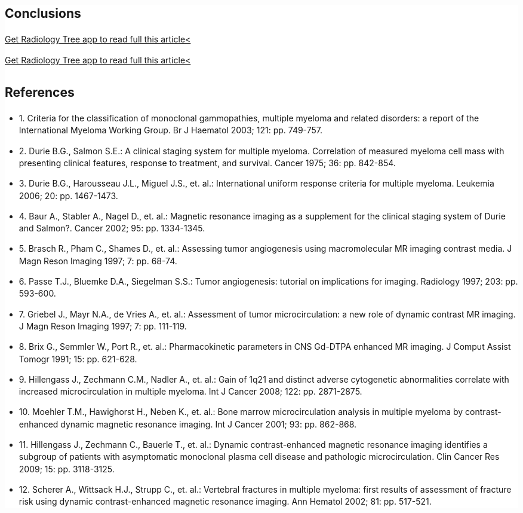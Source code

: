 ## Conclusions

[Get Radiology Tree app to read full this article<](https://clinicalpub.com/app)

[Get Radiology Tree app to read full this article<](https://clinicalpub.com/app)

## References

- 1\.  Criteria for the classification of monoclonal gammopathies, multiple myeloma and related disorders: a report of the International Myeloma Working Group. Br J Haematol 2003; 121: pp. 749-757.


- 2\. Durie B.G., Salmon S.E.: A clinical staging system for multiple myeloma. Correlation of measured myeloma cell mass with presenting clinical features, response to treatment, and survival. Cancer 1975; 36: pp. 842-854.


- 3\. Durie B.G., Harousseau J.L., Miguel J.S., et. al.: International uniform response criteria for multiple myeloma. Leukemia 2006; 20: pp. 1467-1473.


- 4\. Baur A., Stabler A., Nagel D., et. al.: Magnetic resonance imaging as a supplement for the clinical staging system of Durie and Salmon?. Cancer 2002; 95: pp. 1334-1345.


- 5\. Brasch R., Pham C., Shames D., et. al.: Assessing tumor angiogenesis using macromolecular MR imaging contrast media. J Magn Reson Imaging 1997; 7: pp. 68-74.


- 6\. Passe T.J., Bluemke D.A., Siegelman S.S.: Tumor angiogenesis: tutorial on implications for imaging. Radiology 1997; 203: pp. 593-600.


- 7\. Griebel J., Mayr N.A., de Vries A., et. al.: Assessment of tumor microcirculation: a new role of dynamic contrast MR imaging. J Magn Reson Imaging 1997; 7: pp. 111-119.


- 8\. Brix G., Semmler W., Port R., et. al.: Pharmacokinetic parameters in CNS Gd-DTPA enhanced MR imaging. J Comput Assist Tomogr 1991; 15: pp. 621-628.


- 9\. Hillengass J., Zechmann C.M., Nadler A., et. al.: Gain of 1q21 and distinct adverse cytogenetic abnormalities correlate with increased microcirculation in multiple myeloma. Int J Cancer 2008; 122: pp. 2871-2875.


- 10\. Moehler T.M., Hawighorst H., Neben K., et. al.: Bone marrow microcirculation analysis in multiple myeloma by contrast-enhanced dynamic magnetic resonance imaging. Int J Cancer 2001; 93: pp. 862-868.


- 11\. Hillengass J., Zechmann C., Bauerle T., et. al.: Dynamic contrast-enhanced magnetic resonance imaging identifies a subgroup of patients with asymptomatic monoclonal plasma cell disease and pathologic microcirculation. Clin Cancer Res 2009; 15: pp. 3118-3125.


- 12\. Scherer A., Wittsack H.J., Strupp C., et. al.: Vertebral fractures in multiple myeloma: first results of assessment of fracture risk using dynamic contrast-enhanced magnetic resonance imaging. Ann Hematol 2002; 81: pp. 517-521.

